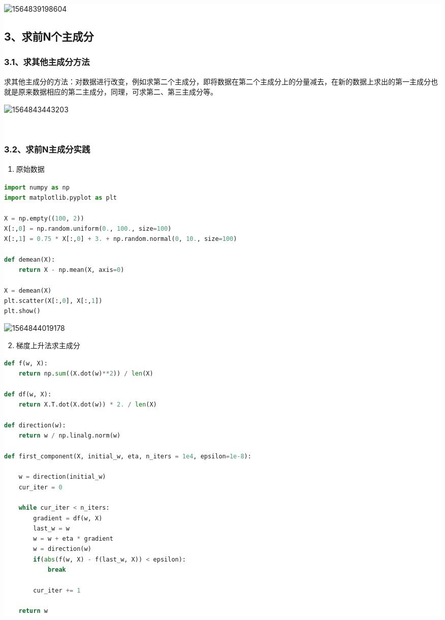 ![1564839198604](E:\MardkDown-Books\机器学习\PCA与梯度上升法\PCA.assets\1564839198604.png)





## 3、求前N个主成分

### 3.1、求其他主成分方法

​	求其他主成分的方法：对数据进行改变，例如求第二个主成分，即将数据在第二个主成分上的分量减去，在新的数据上求出的第一主成分也就是原来数据相应的第二主成分，同理，可求第二、第三主成分等。

![1564843443203](E:\MardkDown-Books\机器学习\PCA与梯度上升法\PCA.assets\1564843443203.png)

​		

### 3.2、求前N主成分实践

1. 原始数据

```python
import numpy as np
import matplotlib.pyplot as plt

X = np.empty((100, 2))
X[:,0] = np.random.uniform(0., 100., size=100)
X[:,1] = 0.75 * X[:,0] + 3. + np.random.normal(0, 10., size=100)

def demean(X):
    return X - np.mean(X, axis=0)

X = demean(X)
plt.scatter(X[:,0], X[:,1])
plt.show()
```

![1564844019178](E:\MardkDown-Books\机器学习\PCA与梯度上升法\PCA.assets\1564844019178.png)

2. 梯度上升法求主成分

```python
def f(w, X):
    return np.sum((X.dot(w)**2)) / len(X)

def df(w, X):
    return X.T.dot(X.dot(w)) * 2. / len(X)

def direction(w):
    return w / np.linalg.norm(w)

def first_component(X, initial_w, eta, n_iters = 1e4, epsilon=1e-8):
    
    w = direction(initial_w) 
    cur_iter = 0

    while cur_iter < n_iters:
        gradient = df(w, X)
        last_w = w
        w = w + eta * gradient
        w = direction(w) 
        if(abs(f(w, X) - f(last_w, X)) < epsilon):
            break
            
        cur_iter += 1

    return w
```